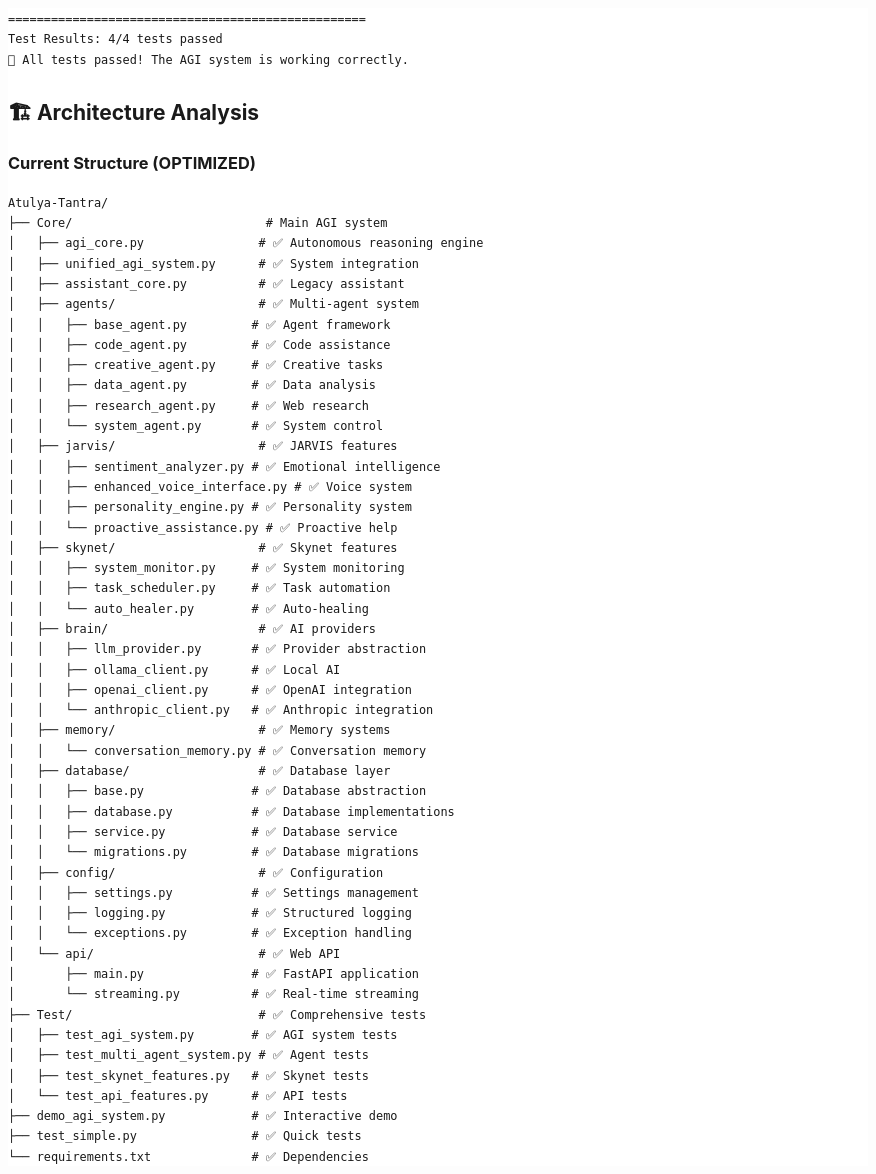 ```
==================================================
Test Results: 4/4 tests passed
🎉 All tests passed! The AGI system is working correctly.
```

## 🏗️ **Architecture Analysis**

### **Current Structure (OPTIMIZED)**
```
Atulya-Tantra/
├── Core/                           # Main AGI system
│   ├── agi_core.py                # ✅ Autonomous reasoning engine
│   ├── unified_agi_system.py      # ✅ System integration
│   ├── assistant_core.py          # ✅ Legacy assistant
│   ├── agents/                    # ✅ Multi-agent system
│   │   ├── base_agent.py         # ✅ Agent framework
│   │   ├── code_agent.py         # ✅ Code assistance
│   │   ├── creative_agent.py     # ✅ Creative tasks
│   │   ├── data_agent.py         # ✅ Data analysis
│   │   ├── research_agent.py     # ✅ Web research
│   │   └── system_agent.py       # ✅ System control
│   ├── jarvis/                    # ✅ JARVIS features
│   │   ├── sentiment_analyzer.py # ✅ Emotional intelligence
│   │   ├── enhanced_voice_interface.py # ✅ Voice system
│   │   ├── personality_engine.py # ✅ Personality system
│   │   └── proactive_assistance.py # ✅ Proactive help
│   ├── skynet/                    # ✅ Skynet features
│   │   ├── system_monitor.py     # ✅ System monitoring
│   │   ├── task_scheduler.py     # ✅ Task automation
│   │   └── auto_healer.py        # ✅ Auto-healing
│   ├── brain/                     # ✅ AI providers
│   │   ├── llm_provider.py       # ✅ Provider abstraction
│   │   ├── ollama_client.py      # ✅ Local AI
│   │   ├── openai_client.py      # ✅ OpenAI integration
│   │   └── anthropic_client.py   # ✅ Anthropic integration
│   ├── memory/                    # ✅ Memory systems
│   │   └── conversation_memory.py # ✅ Conversation memory
│   ├── database/                  # ✅ Database layer
│   │   ├── base.py               # ✅ Database abstraction
│   │   ├── database.py           # ✅ Database implementations
│   │   ├── service.py            # ✅ Database service
│   │   └── migrations.py         # ✅ Database migrations
│   ├── config/                    # ✅ Configuration
│   │   ├── settings.py           # ✅ Settings management
│   │   ├── logging.py            # ✅ Structured logging
│   │   └── exceptions.py         # ✅ Exception handling
│   └── api/                       # ✅ Web API
│       ├── main.py               # ✅ FastAPI application
│       └── streaming.py          # ✅ Real-time streaming
├── Test/                          # ✅ Comprehensive tests
│   ├── test_agi_system.py        # ✅ AGI system tests
│   ├── test_multi_agent_system.py # ✅ Agent tests
│   ├── test_skynet_features.py   # ✅ Skynet tests
│   └── test_api_features.py      # ✅ API tests
├── demo_agi_system.py            # ✅ Interactive demo
├── test_simple.py                # ✅ Quick tests
└── requirements.txt              # ✅ Dependencies
```
